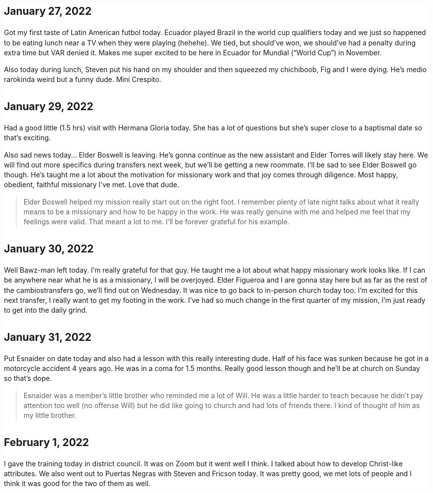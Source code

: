 ## January 27, 2022

Got my first taste of Latin American futbol today. Ecuador played Brazil in the world cup qualifiers today and we just so happened to be eating lunch near a TV when they were playing (hehehe). We tied, but should’ve won, we should’ve had a penalty during extra time but VAR denied it. Makes me super excited to be here in Ecuador for Mundial (“World Cup”) in November. 

Also today during lunch, Steven put his hand on my shoulder and then squeezed my <span class="custom-tooltip">chichi<span class="tooltip-text">boob</span></span>, Fig and I were dying. He’s <span class="custom-tooltip">medio raro<span class="tooltip-text">kinda weird</span></span> but a funny dude. Mini Crespito. 

## January 29, 2022

Had a good little (1.5 hrs) visit with Hermana Gloria today. She has a lot of questions but she’s super close to a baptismal date so that’s exciting. 

Also sad news today… Elder Boswell is leaving. He’s gonna continue as the new assistant and Elder Torres will likely stay here. We will find out more specifics during transfers next week, but we’ll be getting a new roommate. I’ll be sad to see Elder Boswell go though. He’s taught me a lot about the motivation for missionary work and that joy comes through diligence. Most happy, obedient, faithful missionary I’ve met. Love that dude. 

> Elder Boswell helped my mission really start out on the right foot. I remember plenty of late night talks about what it really means to be a missionary and how to be happy in the work. He was really genuine with me and helped me feel that my feelings were valid. That meant a lot to me. I’ll be forever grateful for his example.

## January 30, 2022

Well Bawz-man left today. I’m really grateful for that guy. He taught me a lot about what happy missionary work looks like. If I can be anywhere near what he is as a missionary, I will be overjoyed. Elder Figueroa and I are gonna stay here but as far as the rest of the <span class="custom-tooltip">cambios<span class="tooltip-text">transfers</span></span> go, we’ll find out on Wednesday. It was nice to go back to in-person church today too. I’m excited for this next transfer, I really want to get my footing in the work. I’ve had so much change in the first quarter of my mission, I’m just ready to get into the daily grind. 

## January 31, 2022

Put Esnaider on date today and also had a lesson with this really interesting dude. Half of his face was sunken because he got in a motorcycle accident 4 years ago. He was in a coma for 1.5 months. Really good lesson though and he’ll be at church on Sunday so that’s dope.

> Esnaider was a member’s little brother who reminded me a lot of Will. He was a little harder to teach because he didn’t pay attention too well (no offense Will) but he did like going to church and had lots of friends there. I kind of thought of him as my little brother. 

## February 1, 2022

I gave the training today in district council. It was on Zoom but it went well I think. I talked about how to develop Christ-like attributes. We also went out to Puertas Negras with Steven and Fricson today. It was pretty good, we met lots of people and I think it was good for the two of them as well. 
